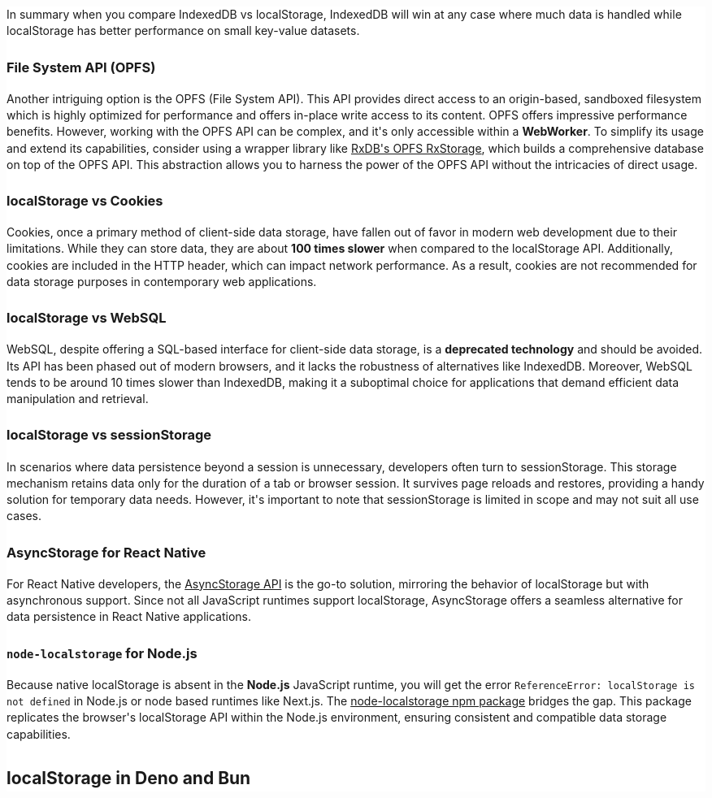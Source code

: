 In summary when you compare IndexedDB vs localStorage, IndexedDB will win at any case where much data is handled while localStorage has better performance on small key-value datasets.


### File System API (OPFS)
Another intriguing option is the OPFS (File System API). This API provides direct access to an origin-based, sandboxed filesystem which is highly optimized for performance and offers in-place write access to its content.
OPFS offers impressive performance benefits. However, working with the OPFS API can be complex, and it's only accessible within a **WebWorker**. To simplify its usage and extend its capabilities, consider using a wrapper library like [RxDB's OPFS RxStorage](../rx-storage-opfs.md), which builds a comprehensive database on top of the OPFS API. This abstraction allows you to harness the power of the OPFS API without the intricacies of direct usage.

### localStorage vs Cookies
Cookies, once a primary method of client-side data storage, have fallen out of favor in modern web development due to their limitations. While they can store data, they are about **100 times slower** when compared to the localStorage API. Additionally, cookies are included in the HTTP header, which can impact network performance. As a result, cookies are not recommended for data storage purposes in contemporary web applications.

### localStorage vs WebSQL
WebSQL, despite offering a SQL-based interface for client-side data storage, is a **deprecated technology** and should be avoided. Its API has been phased out of modern browsers, and it lacks the robustness of alternatives like IndexedDB. Moreover, WebSQL tends to be around 10 times slower than IndexedDB, making it a suboptimal choice for applications that demand efficient data manipulation and retrieval.

### localStorage vs sessionStorage
In scenarios where data persistence beyond a session is unnecessary, developers often turn to sessionStorage. This storage mechanism retains data only for the duration of a tab or browser session. It survives page reloads and restores, providing a handy solution for temporary data needs. However, it's important to note that sessionStorage is limited in scope and may not suit all use cases.

### AsyncStorage for React Native
For React Native developers, the [AsyncStorage API](https://reactnative.dev/docs/asyncstorage) is the go-to solution, mirroring the behavior of localStorage but with asynchronous support. Since not all JavaScript runtimes support localStorage, AsyncStorage offers a seamless alternative for data persistence in React Native applications.

### `node-localstorage` for Node.js

Because native localStorage is absent in the **Node.js** JavaScript runtime, you will get the error `ReferenceError: localStorage is not defined` in Node.js or node based runtimes like Next.js. The [node-localstorage npm package](https://github.com/lmaccherone/node-localstorage) bridges the gap. This package replicates the browser's localStorage API within the Node.js environment, ensuring consistent and compatible data storage capabilities.

## localStorage in Deno and Bun
